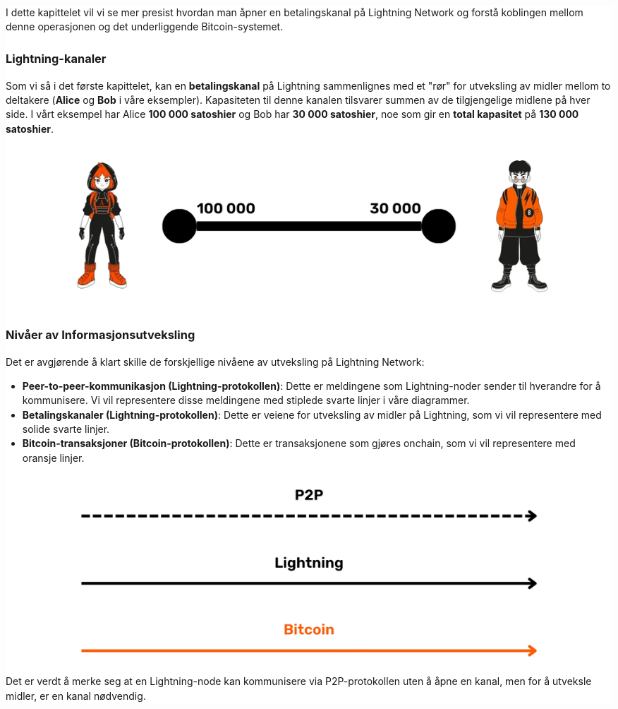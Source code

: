 I dette kapittelet vil vi se mer presist hvordan man åpner en betalingskanal på Lightning Network og forstå koblingen mellom denne operasjonen og det underliggende Bitcoin-systemet.

### Lightning-kanaler

Som vi så i det første kapittelet, kan en **betalingskanal** på Lightning sammenlignes med et "rør" for utveksling av midler mellom to deltakere (**Alice** og **Bob** i våre eksempler). Kapasiteten til denne kanalen tilsvarer summen av de tilgjengelige midlene på hver side. I vårt eksempel har Alice **100 000 satoshier** og Bob har **30 000 satoshier**, noe som gir en **total kapasitet** på **130 000 satoshier**.

![LNP201](assets/en/09.webp)

### Nivåer av Informasjonsutveksling

Det er avgjørende å klart skille de forskjellige nivåene av utveksling på Lightning Network:

- **Peer-to-peer-kommunikasjon (Lightning-protokollen)**: Dette er meldingene som Lightning-noder sender til hverandre for å kommunisere. Vi vil representere disse meldingene med stiplede svarte linjer i våre diagrammer.
- **Betalingskanaler (Lightning-protokollen)**: Dette er veiene for utveksling av midler på Lightning, som vi vil representere med solide svarte linjer.
- **Bitcoin-transaksjoner (Bitcoin-protokollen)**: Dette er transaksjonene som gjøres onchain, som vi vil representere med oransje linjer.

![LNP201](assets/en/10.webp)
Det er verdt å merke seg at en Lightning-node kan kommunisere via P2P-protokollen uten å åpne en kanal, men for å utveksle midler, er en kanal nødvendig.
